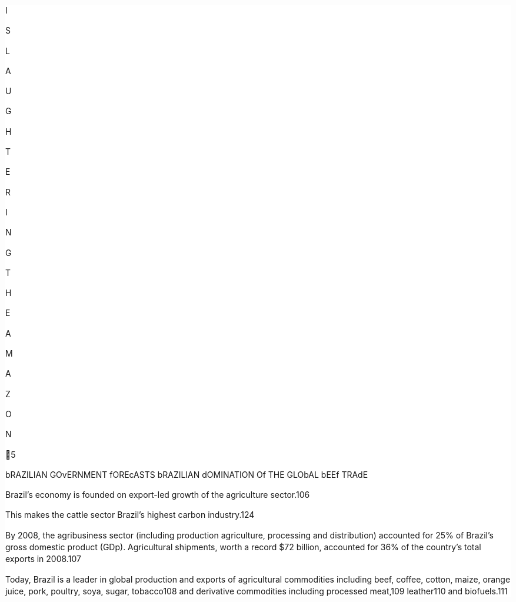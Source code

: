 I

S

L

A

U

G

H

T

E

R

I

N

G

T

H

E

A

M

A

Z

O

N

5

bRAZILIAN GOvERNMENT fOREcASTS
bRAZILIAN dOMINATION Of THE
GLObAL bEEf TRAdE

Brazil’s economy is founded on export-led growth
of the agriculture sector.106

This makes the cattle sector Brazil’s highest
carbon industry.124

By 2008, the agribusiness sector (including production
agriculture, processing and distribution) accounted for
25% of Brazil’s gross domestic product (GDp). Agricultural
shipments, worth a record $72 billion, accounted for 36%
of the country’s total exports in 2008.107

Today, Brazil is a leader in global production and exports
of agricultural commodities including beef, coffee, cotton,
maize, orange juice, pork, poultry, soya, sugar, tobacco108
and derivative commodities including processed meat,109
leather110 and biofuels.111
